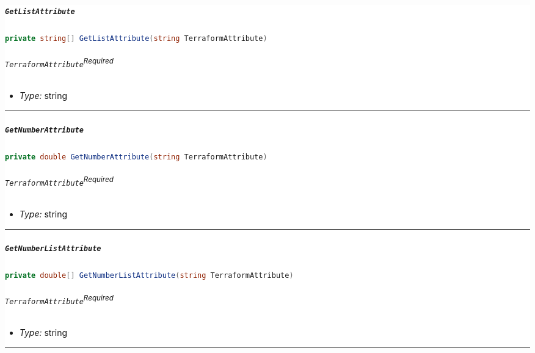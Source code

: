 
##### `GetListAttribute` <a name="GetListAttribute" id="rhizo-co-terraform-provider-oci.dataOciCloudBridgeAsset.DataOciCloudBridgeAssetComputeDisksOutputReference.getListAttribute"></a>

```csharp
private string[] GetListAttribute(string TerraformAttribute)
```

###### `TerraformAttribute`<sup>Required</sup> <a name="TerraformAttribute" id="rhizo-co-terraform-provider-oci.dataOciCloudBridgeAsset.DataOciCloudBridgeAssetComputeDisksOutputReference.getListAttribute.parameter.terraformAttribute"></a>

- *Type:* string

---

##### `GetNumberAttribute` <a name="GetNumberAttribute" id="rhizo-co-terraform-provider-oci.dataOciCloudBridgeAsset.DataOciCloudBridgeAssetComputeDisksOutputReference.getNumberAttribute"></a>

```csharp
private double GetNumberAttribute(string TerraformAttribute)
```

###### `TerraformAttribute`<sup>Required</sup> <a name="TerraformAttribute" id="rhizo-co-terraform-provider-oci.dataOciCloudBridgeAsset.DataOciCloudBridgeAssetComputeDisksOutputReference.getNumberAttribute.parameter.terraformAttribute"></a>

- *Type:* string

---

##### `GetNumberListAttribute` <a name="GetNumberListAttribute" id="rhizo-co-terraform-provider-oci.dataOciCloudBridgeAsset.DataOciCloudBridgeAssetComputeDisksOutputReference.getNumberListAttribute"></a>

```csharp
private double[] GetNumberListAttribute(string TerraformAttribute)
```

###### `TerraformAttribute`<sup>Required</sup> <a name="TerraformAttribute" id="rhizo-co-terraform-provider-oci.dataOciCloudBridgeAsset.DataOciCloudBridgeAssetComputeDisksOutputReference.getNumberListAttribute.parameter.terraformAttribute"></a>

- *Type:* string

---
